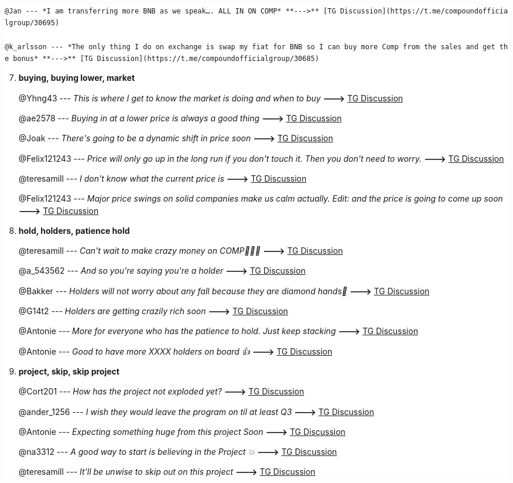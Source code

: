     @Jan --- *I am transferring more BNB as we speak…. ALL IN ON COMP* **--->** [TG Discussion](https://t.me/compoundofficialgroup/30695)

    @k_arlsson --- *The only thing I do on exchange is swap my fiat for BNB so I can buy more Comp from the sales and get the bonus* **--->** [TG Discussion](https://t.me/compoundofficialgroup/30685)

7. **buying, buying lower, market**

    @Yhng43 --- *This is where I get to know the market is doing and when to buy* **--->** [TG Discussion](https://t.me/compoundofficialgroup/30424)

    @ae2578 --- *Buying in at a lower price is always a good thing* **--->** [TG Discussion](https://t.me/compoundofficialgroup/30612)

    @Joak --- *There's going to be a dynamic shift in price soon* **--->** [TG Discussion](https://t.me/compoundofficialgroup/30602)

    @Felix121243 --- *Price will only go up in the long run if you don't touch it. Then you don't need to worry.* **--->** [TG Discussion](https://t.me/compoundofficialgroup/30531)

    @teresamill --- *I don't know what the current price is* **--->** [TG Discussion](https://t.me/compoundofficialgroup/30387)

    @Felix121243 --- *Major price swings on solid companies make us calm actually.  Edit: and the price is going to come up soon* **--->** [TG Discussion](https://t.me/compoundofficialgroup/30380)

8. **hold, holders, patience hold**

    @teresamill --- *Can't wait to make crazy money on COMP💎💥💯* **--->** [TG Discussion](https://t.me/compoundofficialgroup/30253)

    @a_543562 --- *And so you're saying you're a holder* **--->** [TG Discussion](https://t.me/compoundofficialgroup/30674)

    @Bakker --- *Holders will not worry about any fall because they are diamond hands💎* **--->** [TG Discussion](https://t.me/compoundofficialgroup/30628)

    @G14t2 --- *Holders are getting crazily rich soon* **--->** [TG Discussion](https://t.me/compoundofficialgroup/30524)

    @Antonie --- *More for everyone who has the patience to hold. Just keep stacking* **--->** [TG Discussion](https://t.me/compoundofficialgroup/30401)

    @Antonie --- *Good to have more XXXX holders on board 👍* **--->** [TG Discussion](https://t.me/compoundofficialgroup/30375)

9. **project, skip, skip project**

    @Cort201 --- *How has the project not exploded yet?* **--->** [TG Discussion](https://t.me/compoundofficialgroup/30312)

    @ander_1256 --- *I wish they would leave the program on til at least Q3* **--->** [TG Discussion](https://t.me/compoundofficialgroup/30725)

    @Antonie --- *Expecting something huge from this project Soon* **--->** [TG Discussion](https://t.me/compoundofficialgroup/30735)

    @na3312 --- *A good way to start is believing in the Project 💥* **--->** [TG Discussion](https://t.me/compoundofficialgroup/30712)

    @teresamill --- *It'll be unwise to skip out on this project* **--->** [TG Discussion](https://t.me/compoundofficialgroup/30681)
